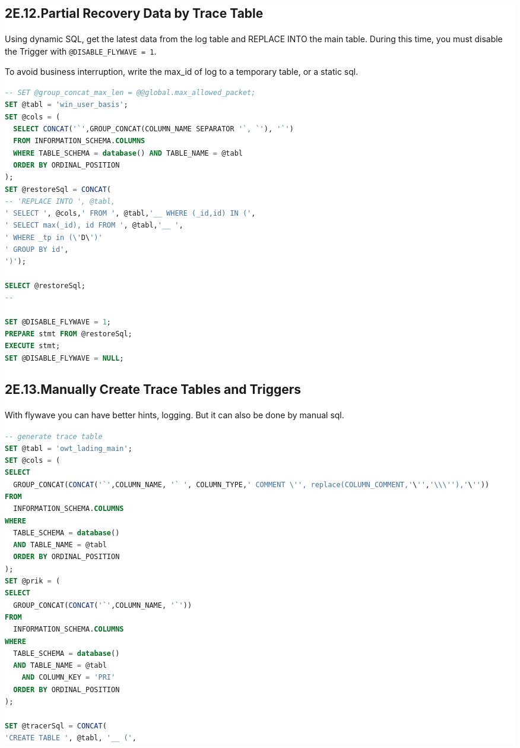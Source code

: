 ## 2E.12.Partial Recovery Data by Trace Table

Using dynamic SQL, get the latest data from the log table and REPLACE INTO the main table.
During this time, you must disable the Trigger with `@DISABLE_FLYWAVE = 1`.

To avoid business interruption, write the max_id of log to a temporary table, or a static sql.

```sql
-- SET @group_concat_max_len = @@global.max_allowed_packet;
SET @tabl = 'win_user_basis';
SET @cols = (
  SELECT CONCAT('`',GROUP_CONCAT(COLUMN_NAME SEPARATOR '`, `'), '`') 
  FROM INFORMATION_SCHEMA.COLUMNS 
  WHERE TABLE_SCHEMA = database() AND TABLE_NAME = @tabl
  ORDER BY ORDINAL_POSITION
);
SET @restoreSql = CONCAT(
-- 'REPLACE INTO ', @tabl,
' SELECT ', @cols,' FROM ', @tabl,'__ WHERE (_id,id) IN (',
' SELECT max(_id), id FROM ', @tabl,'__ ',
' WHERE _tp in (\'D\')'
' GROUP BY id',
')');

SELECT @restoreSql;
-- 

SET @DISABLE_FLYWAVE = 1;
PREPARE stmt FROM @restoreSql;
EXECUTE stmt;
SET @DISABLE_FLYWAVE = NULL;
```

## 2E.13.Manually Create Trace Tables and Triggers

With flywave you can have better hints, logging. But it can also be done by manual sql.

```sql
-- generate trace table
SET @tabl = 'owt_lading_main';
SET @cols = (
SELECT
  GROUP_CONCAT(CONCAT('`',COLUMN_NAME, '` ', COLUMN_TYPE,' COMMENT \'', replace(COLUMN_COMMENT,'\'','\\\''),'\''))
FROM
  INFORMATION_SCHEMA.COLUMNS
WHERE
  TABLE_SCHEMA = database()
  AND TABLE_NAME = @tabl
  ORDER BY ORDINAL_POSITION
);
SET @prik = (
SELECT
  GROUP_CONCAT(CONCAT('`',COLUMN_NAME, '`'))
FROM
  INFORMATION_SCHEMA.COLUMNS
WHERE
  TABLE_SCHEMA = database()
  AND TABLE_NAME = @tabl
    AND COLUMN_KEY = 'PRI'
  ORDER BY ORDINAL_POSITION
);

SET @tracerSql = CONCAT(
'CREATE TABLE ', @tabl, '__ (',
```